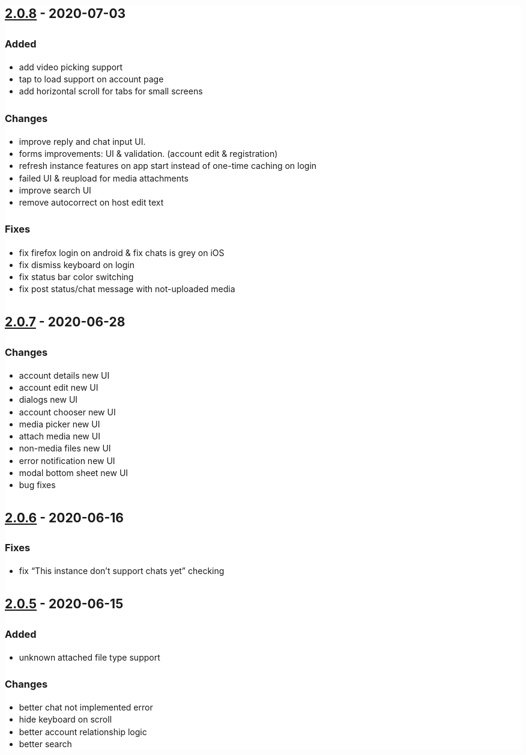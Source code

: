 ## [2.0.8] - 2020-07-03
### Added
* add video picking support
* tap to load support on account page
* add horizontal scroll for tabs for small screens

### Changes
* improve reply and chat input UI.
* forms improvements: UI & validation. (account edit & registration)
* refresh instance features on app start instead of one-time caching on login
* failed UI & reupload for media attachments
* improve search UI
* remove autocorrect on host edit text

### Fixes
* fix firefox login on android & fix chats is grey on iOS
* fix dismiss keyboard on login
* fix status bar color switching
* fix post status/chat message with not-uploaded media

## [2.0.7] - 2020-06-28
### Changes
* account details new UI
* account edit new UI
* dialogs new UI
* account chooser new UI
* media picker new UI
* attach media new UI
* non-media files new UI
* error notification new UI
* modal bottom sheet new UI
* bug fixes

## [2.0.6] - 2020-06-16
### Fixes
* fix “This instance don’t support chats yet” checking

## [2.0.5] - 2020-06-15
### Added
* unknown attached file type support

### Changes
* better chat not implemented error
* hide keyboard on scroll
* better account relationship logic
* better search


[Unreleased]: https://github.com/Big-Fig/Fediverse.app/compare/v2.6.1...HEAD
[2.6.1]: https://github.com/Big-Fig/Fediverse.app/compare/2.6.0...2.6.1
[2.6.0]: https://github.com/Big-Fig/Fediverse.app/compare/2.5.0...2.6.0
[2.5.0]: https://github.com/Big-Fig/Fediverse.app/compare/2.4.2...2.5.0
[2.4.2]: https://github.com/Big-Fig/Fediverse.app/compare/2.4.1...2.4.2
[2.4.1]: https://github.com/Big-Fig/Fediverse.app/compare/2.3.0...2.4.1
[2.3.0]: https://github.com/Big-Fig/Fediverse.app/compare/2.2.0...2.3.0
[2.2.0]: https://github.com/Big-Fig/Fediverse.app/compare/2.1.2...2.2.0
[2.1.2]: https://github.com/Big-Fig/Fediverse.app/compare/2.0.54...2.1.2
[2.0.54]: https://github.com/Big-Fig/Fediverse.app/compare/2.0.53...2.0.54
[2.0.53]: https://github.com/Big-Fig/Fediverse.app/compare/2.0.52...2.0.53
[2.0.52]: https://github.com/Big-Fig/Fediverse.app/compare/2.0.51...2.0.52
[2.0.51]: https://github.com/Big-Fig/Fediverse.app/compare/2.0.49...2.0.51
[2.0.49]: https://github.com/Big-Fig/Fediverse.app/compare/2.0.47...2.0.49
[2.0.47]: https://github.com/Big-Fig/Fediverse.app/compare/2.0.46...2.0.47
[2.0.46]: https://github.com/Big-Fig/Fediverse.app/compare/2.0.45...2.0.46
[2.0.45]: https://github.com/Big-Fig/Fediverse.app/compare/2.0.44...2.0.45
[2.0.44]: https://github.com/Big-Fig/Fediverse.app/compare/2.0.43...2.0.44
[2.0.43]: https://github.com/Big-Fig/Fediverse.app/compare/2.0.42...2.0.43
[2.0.42]: https://github.com/Big-Fig/Fediverse.app/compare/2.0.40...2.0.42
[2.0.40]: https://github.com/Big-Fig/Fediverse.app/compare/2.0.39...2.0.40
[2.0.39]: https://github.com/Big-Fig/Fediverse.app/compare/2.0.38...2.0.39
[2.0.38]: https://github.com/Big-Fig/Fediverse.app/compare/2.0.36...2.0.38
[2.0.36]: https://github.com/Big-Fig/Fediverse.app/compare/2.0.35...2.0.36
[2.0.35]: https://github.com/Big-Fig/Fediverse.app/compare/2.0.34...2.0.35
[2.0.34]: https://github.com/Big-Fig/Fediverse.app/compare/2.0.33...2.0.34
[2.0.33]: https://github.com/Big-Fig/Fediverse.app/compare/2.0.32...2.0.33
[2.0.32]: https://github.com/Big-Fig/Fediverse.app/compare/2.0.31...2.0.32
[2.0.31]: https://github.com/Big-Fig/Fediverse.app/compare/2.0.30...2.0.31
[2.0.30]: https://github.com/Big-Fig/Fediverse.app/compare/2.0.29...2.0.30
[2.0.29]: https://github.com/Big-Fig/Fediverse.app/compare/2.0.28...2.0.29
[2.0.28]: https://github.com/Big-Fig/Fediverse.app/compare/2.0.27...2.0.28
[2.0.27]: https://github.com/Big-Fig/Fediverse.app/compare/2.0.26...2.0.27
[2.0.26]: https://github.com/Big-Fig/Fediverse.app/compare/2.0.25...2.0.26
[2.0.25]: https://github.com/Big-Fig/Fediverse.app/compare/2.0.24...2.0.25
[2.0.24]: https://github.com/Big-Fig/Fediverse.app/compare/2.0.23...2.0.24
[2.0.23]: https://github.com/Big-Fig/Fediverse.app/compare/2.0.22...2.0.23
[2.0.22]: https://github.com/Big-Fig/Fediverse.app/compare/2.0.21...2.0.22
[2.0.21]: https://github.com/Big-Fig/Fediverse.app/compare/2.0.20...2.0.21
[2.0.20]: https://github.com/Big-Fig/Fediverse.app/compare/2.0.19...2.0.20
[2.0.19]: https://github.com/Big-Fig/Fediverse.app/compare/2.0.18...2.0.19
[2.0.18]: https://github.com/Big-Fig/Fediverse.app/compare/2.0.17...2.0.18
[2.0.17]: https://github.com/Big-Fig/Fediverse.app/compare/2.0.16...2.0.17
[2.0.16]: https://github.com/Big-Fig/Fediverse.app/compare/2.0.15...2.0.16
[2.0.15]: https://github.com/Big-Fig/Fediverse.app/compare/2.0.13...2.0.15
[2.0.13]: https://github.com/Big-Fig/Fediverse.app/compare/2.0.12...2.0.13
[2.0.12]: https://github.com/Big-Fig/Fediverse.app/compare/2.0.10...2.0.12
[2.0.10]: https://github.com/Big-Fig/Fediverse.app/compare/2.0.9...2.0.10
[2.0.9]: https://github.com/Big-Fig/Fediverse.app/compare/2.0.8...2.0.9
[2.0.8]: https://github.com/Big-Fig/Fediverse.app/compare/2.0.7...2.0.8
[2.0.7]: https://github.com/Big-Fig/Fediverse.app/compare/2.0.6...2.0.7
[2.0.6]: https://github.com/Big-Fig/Fediverse.app/compare/2.0.5...2.0.6
[2.0.5]: https://github.com/Big-Fig/Fediverse.app/compare/2.0.4...2.0.5
[2.0.4]: https://github.com/Big-Fig/Fediverse.app/compare/2.0.3...2.0.4
[2.0.3]: https://github.com/Big-Fig/Fediverse.app/compare/2.0.2...2.0.3
[2.0.2]: https://github.com/Big-Fig/Fediverse.app/compare/2.0.1...2.0.2
[2.0.1]: https://github.com/Big-Fig/Fediverse.app/releases/tag/2.0.1